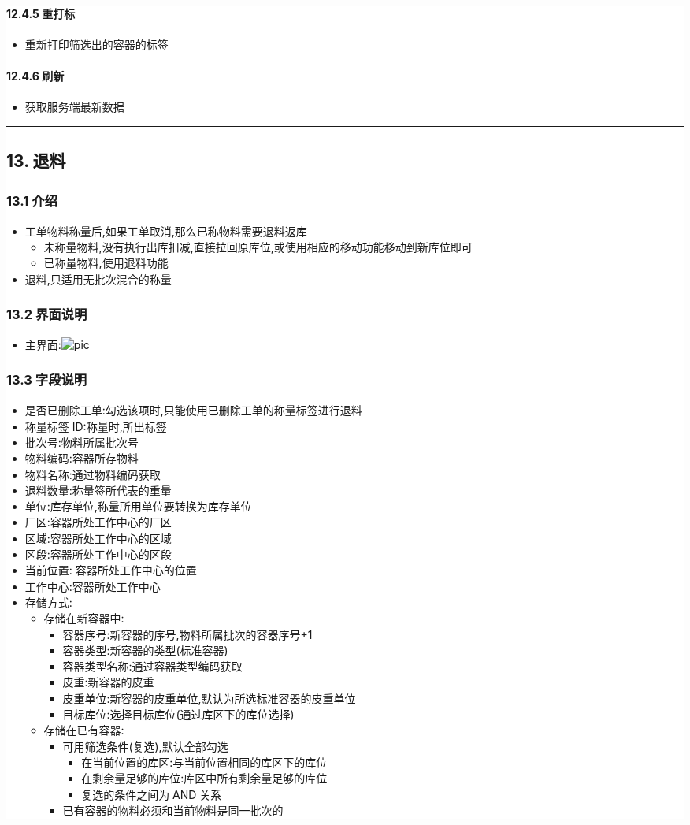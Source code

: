 #### 12.4.5 重打标

- 重新打印筛选出的容器的标签

#### 12.4.6 刷新

- 获取服务端最新数据

---

## 13. 退料

### 13.1 介绍

- 工单物料称量后,如果工单取消,那么已称物料需要退料返库
  - 未称量物料,没有执行出库扣减,直接拉回原库位,或使用相应的移动功能移动到新库位即可
  - 已称量物料,使用退料功能
- 退料,只适用无批次混合的称量

### 13.2 界面说明

- 主界面:![pic](/pics/库存_退料.png)

### 13.3 字段说明

- 是否已删除工单:勾选该项时,只能使用已删除工单的称量标签进行退料
- 称量标签 ID:称量时,所出标签
- 批次号:物料所属批次号
- 物料编码:容器所存物料
- 物料名称:通过物料编码获取
- 退料数量:称量签所代表的重量
- 单位:库存单位,称量所用单位要转换为库存单位
- 厂区:容器所处工作中心的厂区
- 区域:容器所处工作中心的区域
- 区段:容器所处工作中心的区段
- 当前位置: 容器所处工作中心的位置
- 工作中心:容器所处工作中心
- 存储方式:
  - 存储在新容器中:
    - 容器序号:新容器的序号,物料所属批次的容器序号+1
    - 容器类型:新容器的类型(标准容器)
    - 容器类型名称:通过容器类型编码获取
    - 皮重:新容器的皮重
    - 皮重单位:新容器的皮重单位,默认为所选标准容器的皮重单位
    - 目标库位:选择目标库位(通过库区下的库位选择)
  - 存储在已有容器:
    - 可用筛选条件(复选),默认全部勾选
      - 在当前位置的库区:与当前位置相同的库区下的库位
      - 在剩余量足够的库位:库区中所有剩余量足够的库位
      - 复选的条件之间为 AND 关系
    - 已有容器的物料必须和当前物料是同一批次的
